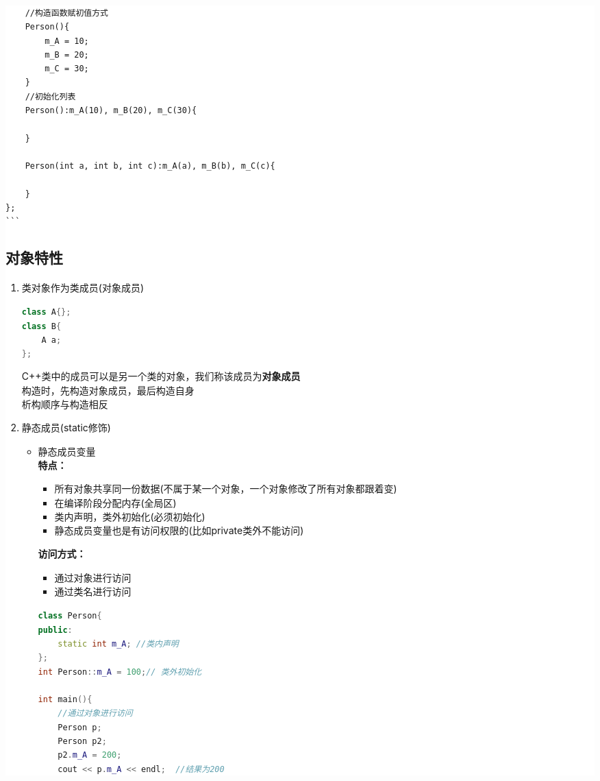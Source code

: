         //构造函数赋初值方式
        Person(){
            m_A = 10;
            m_B = 20;
            m_C = 30;
        }
        //初始化列表
        Person():m_A(10), m_B(20), m_C(30){

        }

        Person(int a, int b, int c):m_A(a), m_B(b), m_C(c){

        }
    };
    ```
## 对象特性
1.  类对象作为类成员(对象成员)
    ```C++
    class A{};
    class B{
        A a;
    };
    ```
    C++类中的成员可以是另一个类的对象，我们称该成员为**对象成员**\
    构造时，先构造对象成员，最后构造自身\
    析构顺序与构造相反

2. 静态成员(static修饰)
    - 静态成员变量\
        **特点：**
        - 所有对象共享同一份数据(不属于某一个对象，一个对象修改了所有对象都跟着变)
        - 在编译阶段分配内存(全局区)
        - 类内声明，类外初始化(必须初始化)
        - 静态成员变量也是有访问权限的(比如private类外不能访问)

        **访问方式：**
        - 通过对象进行访问
        - 通过类名进行访问
        ```C++
        class Person{
        public:
            static int m_A; //类内声明
        };
        int Person::m_A = 100;// 类外初始化

        int main(){
            //通过对象进行访问
            Person p;
            Person p2;
            p2.m_A = 200;
            cout << p.m_A << endl;  //结果为200
